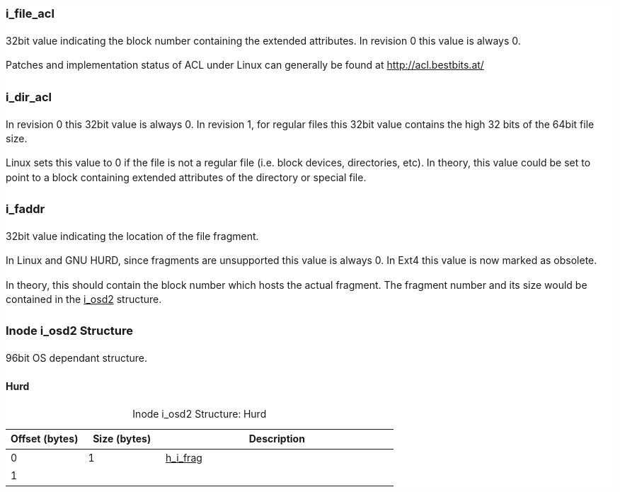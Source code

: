### i_file_acl

32bit value indicating the block number containing the extended
attributes. In revision 0 this value is always 0.

<div class="note">

Patches and implementation status of ACL under Linux can generally be
found at http://acl.bestbits.at/

</div>

### i_dir_acl

In revision 0 this 32bit value is always 0. In revision 1, for regular
files this 32bit value contains the high 32 bits of the 64bit file size.

<div class="note">

Linux sets this value to 0 if the file is not a regular file (i.e. block
devices, directories, etc). In theory, this value could be set to point
to a block containing extended attributes of the directory or special
file.

</div>

### i_faddr

32bit value indicating the location of the file fragment.

<div class="note">

In Linux and GNU HURD, since fragments are unsupported this value is
always 0. In Ext4 this value is now marked as obsolete.

In theory, this should contain the block number which hosts the actual
fragment. The fragment number and its size would be contained in the
[i_osd2](#i-osd2) structure.

</div>

### Inode i_osd2 Structure

96bit OS dependant structure.

#### Hurd

<table>
<caption>Inode i_osd2 Structure: Hurd</caption>
<colgroup>
<col style="width: 20%" />
<col style="width: 20%" />
<col style="width: 60%" />
</colgroup>
<thead>
<tr class="header">
<th>Offset (bytes)</th>
<th>Size (bytes)</th>
<th>Description</th>
</tr>
</thead>
<tbody>
<tr class="odd">
<td>0</td>
<td>1</td>
<td><a href="#h-i-frag">h_i_frag</a></td>
</tr>
<tr class="even">
<td>1</td>